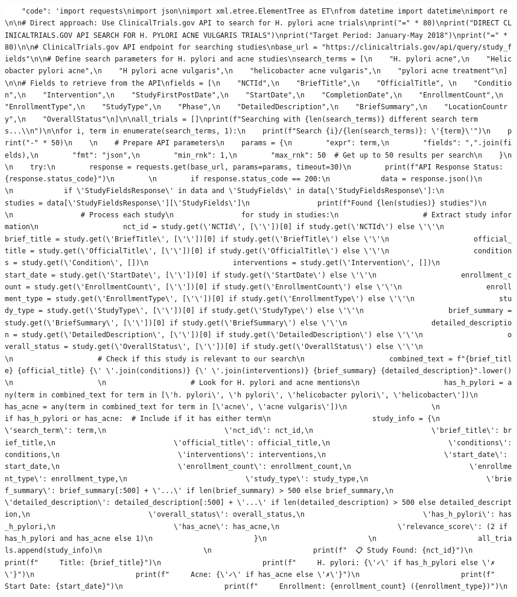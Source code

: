 ```
    "code": 'import requests\nimport json\nimport xml.etree.ElementTree as ET\nfrom datetime import datetime\nimport re\n\n# Direct approach: Use ClinicalTrials.gov API to search for H. pylori acne trials\nprint("=" * 80)\nprint("DIRECT CLINICALTRIALS.GOV API SEARCH FOR H. PYLORI ACNE VULGARIS TRIALS")\nprint("Target Period: January-May 2018")\nprint("=" * 80)\n\n# ClinicalTrials.gov API endpoint for searching studies\nbase_url = "https://clinicaltrials.gov/api/query/study_fields"\n\n# Define search parameters for H. pylori and acne studies\nsearch_terms = [\n    "H. pylori acne",\n    "Helicobacter pylori acne",\n    "H pylori acne vulgaris",\n    "helicobacter acne vulgaris",\n    "pylori acne treatment"\n]\n\n# Fields to retrieve from the API\nfields = [\n    "NCTId",\n    "BriefTitle",\n    "OfficialTitle", \n    "Condition",\n    "Intervention",\n    "StudyFirstPostDate",\n    "StartDate",\n    "CompletionDate",\n    "EnrollmentCount",\n    "EnrollmentType",\n    "StudyType",\n    "Phase",\n    "DetailedDescription",\n    "BriefSummary",\n    "LocationCountry",\n    "OverallStatus"\n]\n\nall_trials = []\nprint(f"Searching with {len(search_terms)} different search terms...\\n")\n\nfor i, term in enumerate(search_terms, 1):\n    print(f"Search {i}/{len(search_terms)}: \'{term}\'")\n    print("-" * 50)\n    \n    # Prepare API parameters\n    params = {\n        "expr": term,\n        "fields": ",".join(fields),\n        "fmt": "json",\n        "min_rnk": 1,\n        "max_rnk": 50  # Get up to 50 results per search\n    }\n    \n    try:\n        response = requests.get(base_url, params=params, timeout=30)\n        print(f"API Response Status: {response.status_code}")\n        \n        if response.status_code == 200:\n            data = response.json()\n            \n            if \'StudyFieldsResponse\' in data and \'StudyFields\' in data[\'StudyFieldsResponse\']:\n                studies = data[\'StudyFieldsResponse\'][\'StudyFields\']\n                print(f"Found {len(studies)} studies")\n                \n                # Process each study\n                for study in studies:\n                    # Extract study information\n                    nct_id = study.get(\'NCTId\', [\'\'])[0] if study.get(\'NCTId\') else \'\'\n                    brief_title = study.get(\'BriefTitle\', [\'\'])[0] if study.get(\'BriefTitle\') else \'\'\n                    official_title = study.get(\'OfficialTitle\', [\'\'])[0] if study.get(\'OfficialTitle\') else \'\'\n                    conditions = study.get(\'Condition\', [])\n                    interventions = study.get(\'Intervention\', [])\n                    start_date = study.get(\'StartDate\', [\'\'])[0] if study.get(\'StartDate\') else \'\'\n                    enrollment_count = study.get(\'EnrollmentCount\', [\'\'])[0] if study.get(\'EnrollmentCount\') else \'\'\n                    enrollment_type = study.get(\'EnrollmentType\', [\'\'])[0] if study.get(\'EnrollmentType\') else \'\'\n                    study_type = study.get(\'StudyType\', [\'\'])[0] if study.get(\'StudyType\') else \'\'\n                    brief_summary = study.get(\'BriefSummary\', [\'\'])[0] if study.get(\'BriefSummary\') else \'\'\n                    detailed_description = study.get(\'DetailedDescription\', [\'\'])[0] if study.get(\'DetailedDescription\') else \'\'\n                    overall_status = study.get(\'OverallStatus\', [\'\'])[0] if study.get(\'OverallStatus\') else \'\'\n                    \n                    # Check if this study is relevant to our search\n                    combined_text = f"{brief_title} {official_title} {\' \'.join(conditions)} {\' \'.join(interventions)} {brief_summary} {detailed_description}".lower()\n                    \n                    # Look for H. pylori and acne mentions\n                    has_h_pylori = any(term in combined_text for term in [\'h. pylori\', \'h pylori\', \'helicobacter pylori\', \'helicobacter\'])\n                    has_acne = any(term in combined_text for term in [\'acne\', \'acne vulgaris\'])\n                    \n                    if has_h_pylori or has_acne:  # Include if it has either term\n                        study_info = {\n                            \'search_term\': term,\n                            \'nct_id\': nct_id,\n                            \'brief_title\': brief_title,\n                            \'official_title\': official_title,\n                            \'conditions\': conditions,\n                            \'interventions\': interventions,\n                            \'start_date\': start_date,\n                            \'enrollment_count\': enrollment_count,\n                            \'enrollment_type\': enrollment_type,\n                            \'study_type\': study_type,\n                            \'brief_summary\': brief_summary[:500] + \'...\' if len(brief_summary) > 500 else brief_summary,\n                            \'detailed_description\': detailed_description[:500] + \'...\' if len(detailed_description) > 500 else detailed_description,\n                            \'overall_status\': overall_status,\n                            \'has_h_pylori\': has_h_pylori,\n                            \'has_acne\': has_acne,\n                            \'relevance_score\': (2 if has_h_pylori and has_acne else 1)\n                        }\n                        \n                        all_trials.append(study_info)\n                        \n                        print(f"  📋 Study Found: {nct_id}")\n                        print(f"     Title: {brief_title}")\n                        print(f"     H. pylori: {\'✓\' if has_h_pylori else \'✗\'}")\n                        print(f"     Acne: {\'✓\' if has_acne else \'✗\'}")\n                        print(f"     Start Date: {start_date}")\n                        print(f"     Enrollment: {enrollment_count} ({enrollment_type})")\n
```